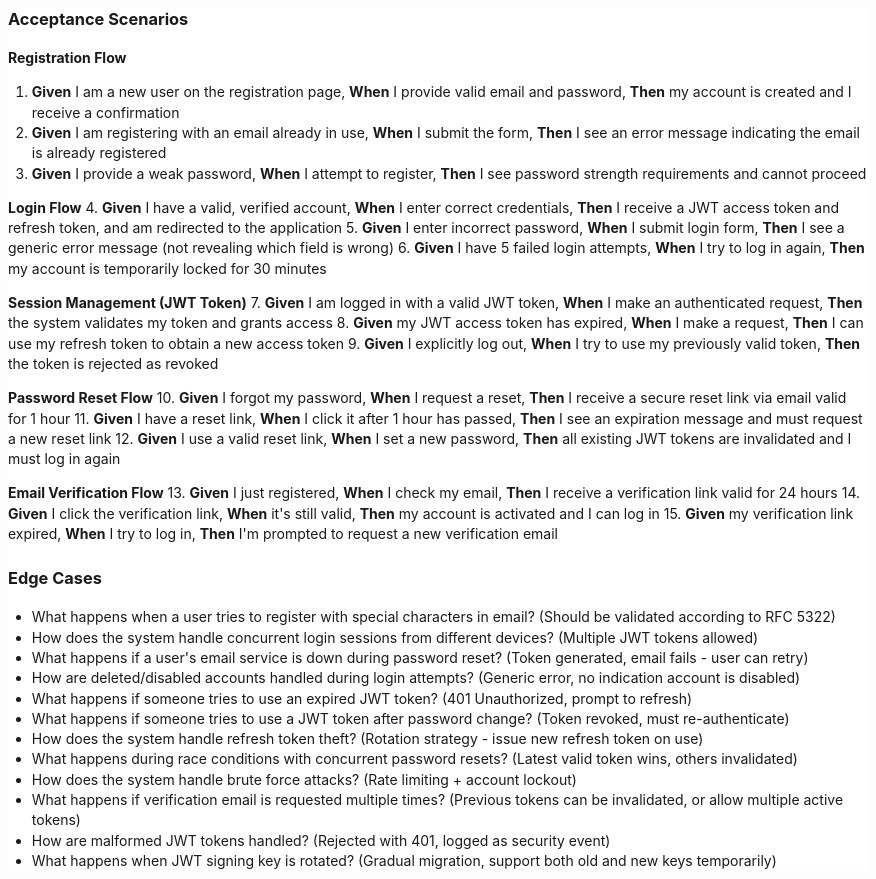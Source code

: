 ### Acceptance Scenarios

**Registration Flow**
1. **Given** I am a new user on the registration page, **When** I provide valid email and password, **Then** my account is created and I receive a confirmation
2. **Given** I am registering with an email already in use, **When** I submit the form, **Then** I see an error message indicating the email is already registered
3. **Given** I provide a weak password, **When** I attempt to register, **Then** I see password strength requirements and cannot proceed

**Login Flow**
4. **Given** I have a valid, verified account, **When** I enter correct credentials, **Then** I receive a JWT access token and refresh token, and am redirected to the application
5. **Given** I enter incorrect password, **When** I submit login form, **Then** I see a generic error message (not revealing which field is wrong)
6. **Given** I have 5 failed login attempts, **When** I try to log in again, **Then** my account is temporarily locked for 30 minutes

**Session Management (JWT Token)**
7. **Given** I am logged in with a valid JWT token, **When** I make an authenticated request, **Then** the system validates my token and grants access
8. **Given** my JWT access token has expired, **When** I make a request, **Then** I can use my refresh token to obtain a new access token
9. **Given** I explicitly log out, **When** I try to use my previously valid token, **Then** the token is rejected as revoked

**Password Reset Flow**
10. **Given** I forgot my password, **When** I request a reset, **Then** I receive a secure reset link via email valid for 1 hour
11. **Given** I have a reset link, **When** I click it after 1 hour has passed, **Then** I see an expiration message and must request a new reset link
12. **Given** I use a valid reset link, **When** I set a new password, **Then** all existing JWT tokens are invalidated and I must log in again

**Email Verification Flow**
13. **Given** I just registered, **When** I check my email, **Then** I receive a verification link valid for 24 hours
14. **Given** I click the verification link, **When** it's still valid, **Then** my account is activated and I can log in
15. **Given** my verification link expired, **When** I try to log in, **Then** I'm prompted to request a new verification email

### Edge Cases
- What happens when a user tries to register with special characters in email? (Should be validated according to RFC 5322)
- How does the system handle concurrent login sessions from different devices? (Multiple JWT tokens allowed)
- What happens if a user's email service is down during password reset? (Token generated, email fails - user can retry)
- How are deleted/disabled accounts handled during login attempts? (Generic error, no indication account is disabled)
- What happens if someone tries to use an expired JWT token? (401 Unauthorized, prompt to refresh)
- What happens if someone tries to use a JWT token after password change? (Token revoked, must re-authenticate)
- How does the system handle refresh token theft? (Rotation strategy - issue new refresh token on use)
- What happens during race conditions with concurrent password resets? (Latest valid token wins, others invalidated)
- How does the system handle brute force attacks? (Rate limiting + account lockout)
- What happens if verification email is requested multiple times? (Previous tokens can be invalidated, or allow multiple active tokens)
- How are malformed JWT tokens handled? (Rejected with 401, logged as security event)
- What happens when JWT signing key is rotated? (Gradual migration, support both old and new keys temporarily)
